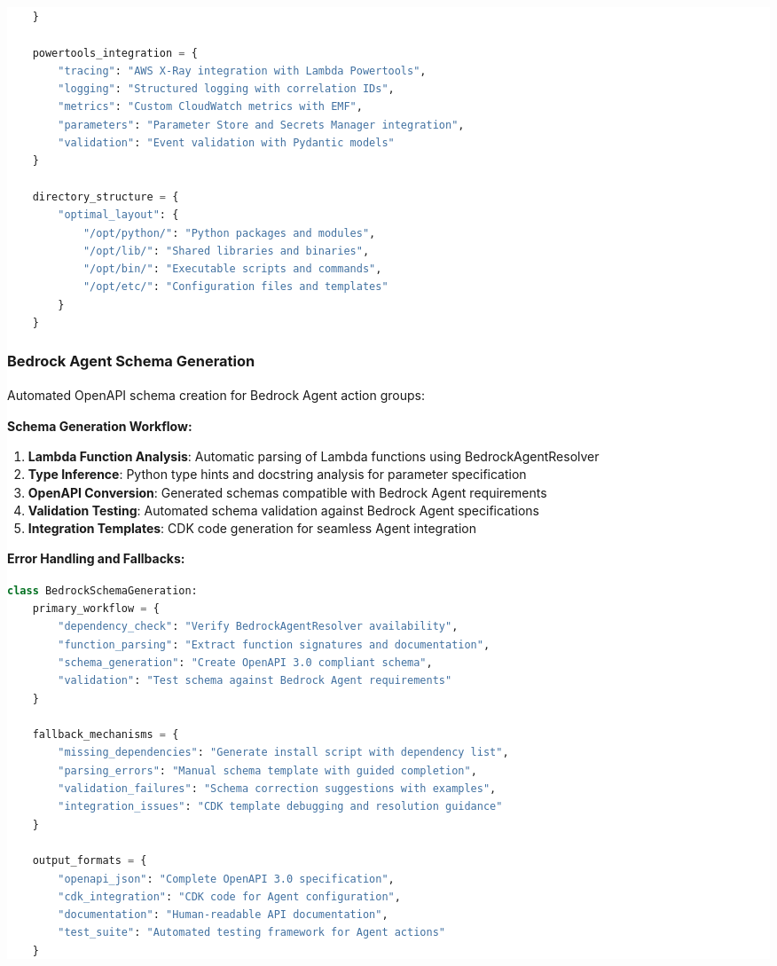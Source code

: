 ```python
    }
    
    powertools_integration = {
        "tracing": "AWS X-Ray integration with Lambda Powertools",
        "logging": "Structured logging with correlation IDs",
        "metrics": "Custom CloudWatch metrics with EMF",
        "parameters": "Parameter Store and Secrets Manager integration",
        "validation": "Event validation with Pydantic models"
    }
    
    directory_structure = {
        "optimal_layout": {
            "/opt/python/": "Python packages and modules",
            "/opt/lib/": "Shared libraries and binaries",
            "/opt/bin/": "Executable scripts and commands",
            "/opt/etc/": "Configuration files and templates"
        }
    }
```

### Bedrock Agent Schema Generation
Automated OpenAPI schema creation for Bedrock Agent action groups:

**Schema Generation Workflow:**
1. **Lambda Function Analysis**: Automatic parsing of Lambda functions using BedrockAgentResolver
2. **Type Inference**: Python type hints and docstring analysis for parameter specification
3. **OpenAPI Conversion**: Generated schemas compatible with Bedrock Agent requirements
4. **Validation Testing**: Automated schema validation against Bedrock Agent specifications
5. **Integration Templates**: CDK code generation for seamless Agent integration

**Error Handling and Fallbacks:**
```python
class BedrockSchemaGeneration:
    primary_workflow = {
        "dependency_check": "Verify BedrockAgentResolver availability",
        "function_parsing": "Extract function signatures and documentation",
        "schema_generation": "Create OpenAPI 3.0 compliant schema",
        "validation": "Test schema against Bedrock Agent requirements"
    }
    
    fallback_mechanisms = {
        "missing_dependencies": "Generate install script with dependency list",
        "parsing_errors": "Manual schema template with guided completion",
        "validation_failures": "Schema correction suggestions with examples",
        "integration_issues": "CDK template debugging and resolution guidance"
    }
    
    output_formats = {
        "openapi_json": "Complete OpenAPI 3.0 specification",
        "cdk_integration": "CDK code for Agent configuration",
        "documentation": "Human-readable API documentation", 
        "test_suite": "Automated testing framework for Agent actions"
    }
```
